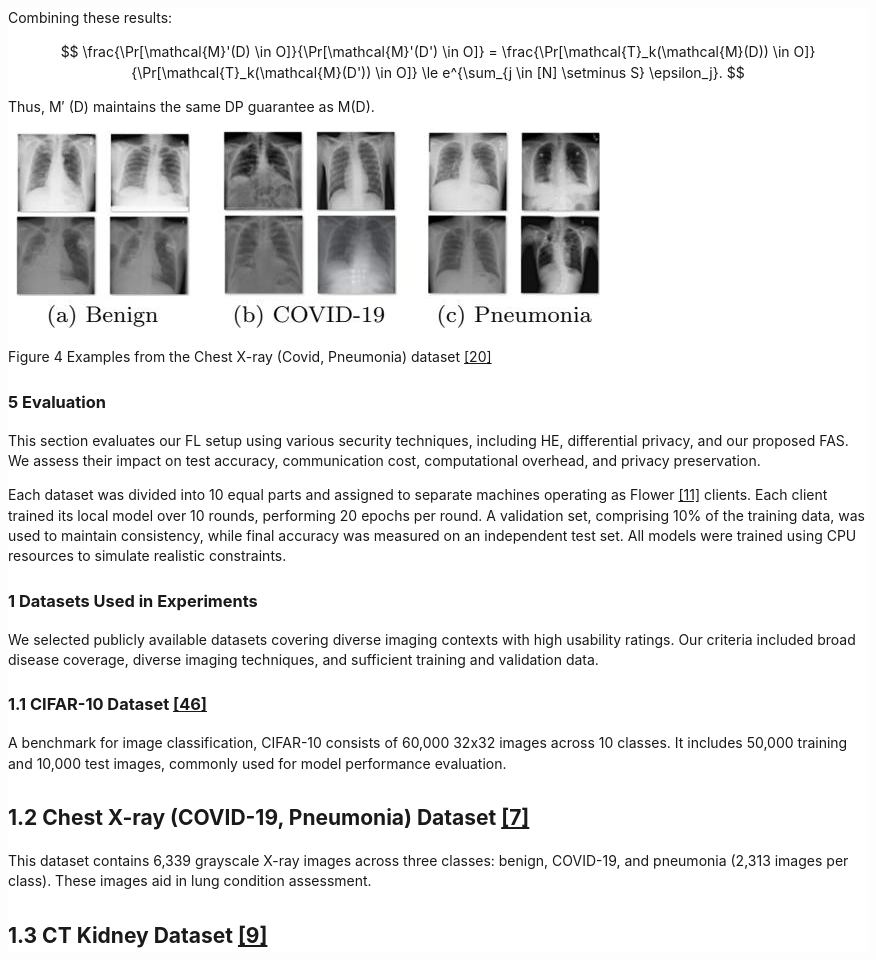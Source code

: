 Combining these results:

$$
\frac{\Pr[\mathcal{M}'(D) \in O]}{\Pr[\mathcal{M}'(D') \in O]} = \frac{\Pr[\mathcal{T}_k(\mathcal{M}(D)) \in O]}{\Pr[\mathcal{T}_k(\mathcal{M}(D')) \in O]} \le e^{\sum_{j \in [N] \setminus S} \epsilon_j}.
$$

Thus, M′ (D) maintains the same DP guarantee as M(D).

![The image displays sample chest X-ray images categorized into three groups: (a) Benign, (b) COVID-19, and (c) Pneumonia. Each group shows four example X-rays, illustrating the visual differences in lung patterns associated with each condition. The image serves as a visual representation of the dataset used in the paper, showcasing the variations in radiological findings used for model training and evaluation.](_page_7_Figure_17.jpeg)

Figure 4 Examples from the Chest X-ray (Covid, Pneumonia) dataset [[20]](#ref-20)

### 5 Evaluation

This section evaluates our FL setup using various security techniques, including HE, differential privacy, and our proposed FAS. We assess their impact on test accuracy, communication cost, computational overhead, and privacy preservation.

Each dataset was divided into 10 equal parts and assigned to separate machines operating as Flower [[11]](#ref-11) clients. Each client trained its local model over 10 rounds, performing 20 epochs per round. A validation set, comprising 10% of the training data, was used to maintain consistency, while final accuracy was measured on an independent test set. All models were trained using CPU resources to simulate realistic constraints.

### 1 Datasets Used in Experiments

We selected publicly available datasets covering diverse imaging contexts with high usability ratings. Our criteria included broad disease coverage, diverse imaging techniques, and sufficient training and validation data.

### 1.1 CIFAR-10 Dataset [[46]](#ref-46)

A benchmark for image classification, CIFAR-10 consists of 60,000 32x32 images across 10 classes. It includes 50,000 training and 10,000 test images, commonly used for model performance evaluation.

## 1.2 Chest X-ray (COVID-19, Pneumonia) Dataset [[7]](#ref-7)

This dataset contains 6,339 grayscale X-ray images across three classes: benign, COVID-19, and pneumonia (2,313 images per class). These images aid in lung condition assessment.

## 1.3 CT Kidney Dataset [[9]](#ref-9)
